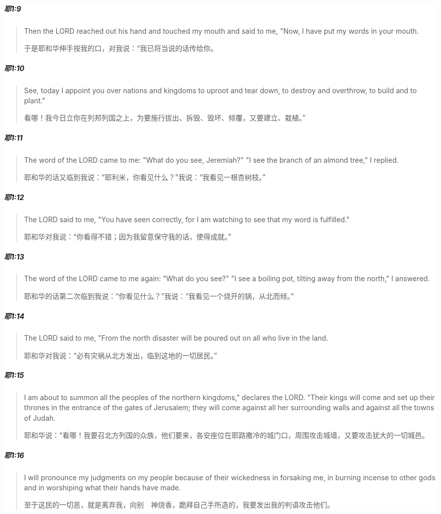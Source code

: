 ##### 耶1:9
> Then the LORD reached out his hand and touched my mouth and said to me, "Now, I have put my words in your mouth.
>
> 于是耶和华伸手按我的口，对我说：“我已将当说的话传给你。


##### 耶1:10
> See, today I appoint you over nations and kingdoms to uproot and tear down, to destroy and overthrow, to build and to plant."
>
> 看哪！我今日立你在列邦列国之上，为要施行拔出、拆毁、毁坏、倾覆，又要建立、栽植。”


##### 耶1:11
> The word of the LORD came to me: "What do you see, Jeremiah?" "I see the branch of an almond tree," I replied.
>
> 耶和华的话又临到我说：“耶利米，你看见什么？”我说：“我看见一根杏树枝。”


##### 耶1:12
> The LORD said to me, "You have seen correctly, for I am watching to see that my word is fulfilled."
>
> 耶和华对我说：“你看得不错；因为我留意保守我的话，使得成就。”


##### 耶1:13
> The word of the LORD came to me again: "What do you see?" "I see a boiling pot, tilting away from the north," I answered.
>
> 耶和华的话第二次临到我说：“你看见什么？”我说：“我看见一个烧开的锅，从北而倾。”


##### 耶1:14
> The LORD said to me, "From the north disaster will be poured out on all who live in the land.
>
> 耶和华对我说：“必有灾祸从北方发出，临到这地的一切居民。”


##### 耶1:15
> I am about to summon all the peoples of the northern kingdoms," declares the LORD. "Their kings will come and set up their thrones in the entrance of the gates of Jerusalem; they will come against all her surrounding walls and against all the towns of Judah.
>
> 耶和华说：“看哪！我要召北方列国的众族，他们要来，各安座位在耶路撒冷的城门口，周围攻击城墙，又要攻击犹大的一切城邑。


##### 耶1:16
> I will pronounce my judgments on my people because of their wickedness in forsaking me, in burning incense to other gods and in worshiping what their hands have made.
>
> 至于这民的一切恶，就是离弃我，向别　神烧香，跪拜自己手所造的，我要发出我的判语攻击他们。
